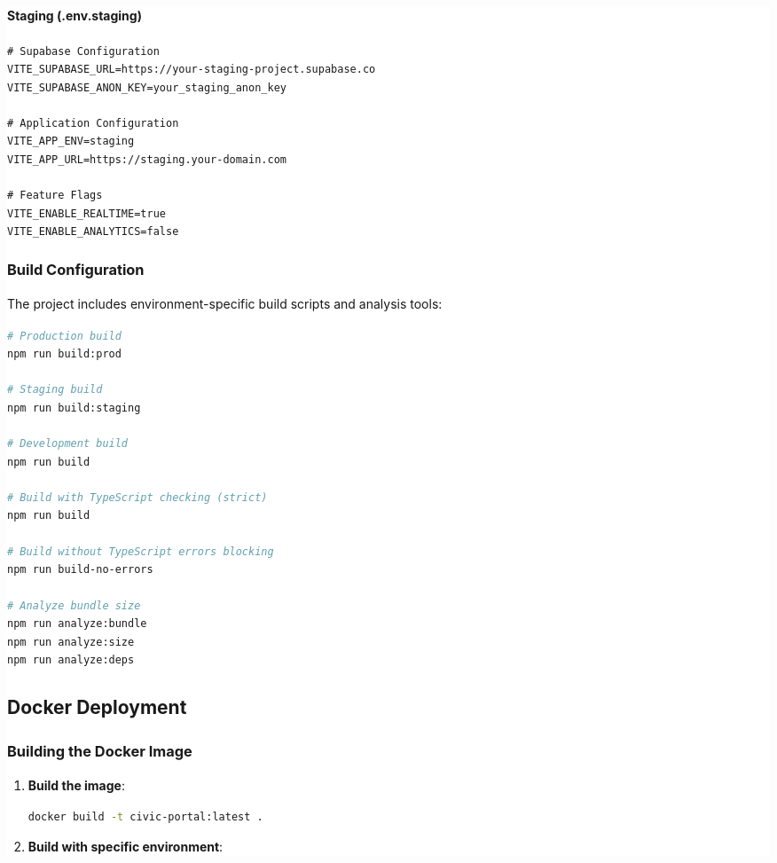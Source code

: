 #### Staging (.env.staging)

```env
# Supabase Configuration
VITE_SUPABASE_URL=https://your-staging-project.supabase.co
VITE_SUPABASE_ANON_KEY=your_staging_anon_key

# Application Configuration
VITE_APP_ENV=staging
VITE_APP_URL=https://staging.your-domain.com

# Feature Flags
VITE_ENABLE_REALTIME=true
VITE_ENABLE_ANALYTICS=false
```

### Build Configuration

The project includes environment-specific build scripts and analysis tools:

```bash
# Production build
npm run build:prod

# Staging build
npm run build:staging

# Development build
npm run build

# Build with TypeScript checking (strict)
npm run build

# Build without TypeScript errors blocking
npm run build-no-errors

# Analyze bundle size
npm run analyze:bundle
npm run analyze:size
npm run analyze:deps
```

## Docker Deployment

### Building the Docker Image

1. **Build the image**:

   ```bash
   docker build -t civic-portal:latest .
   ```

2. **Build with specific environment**:
